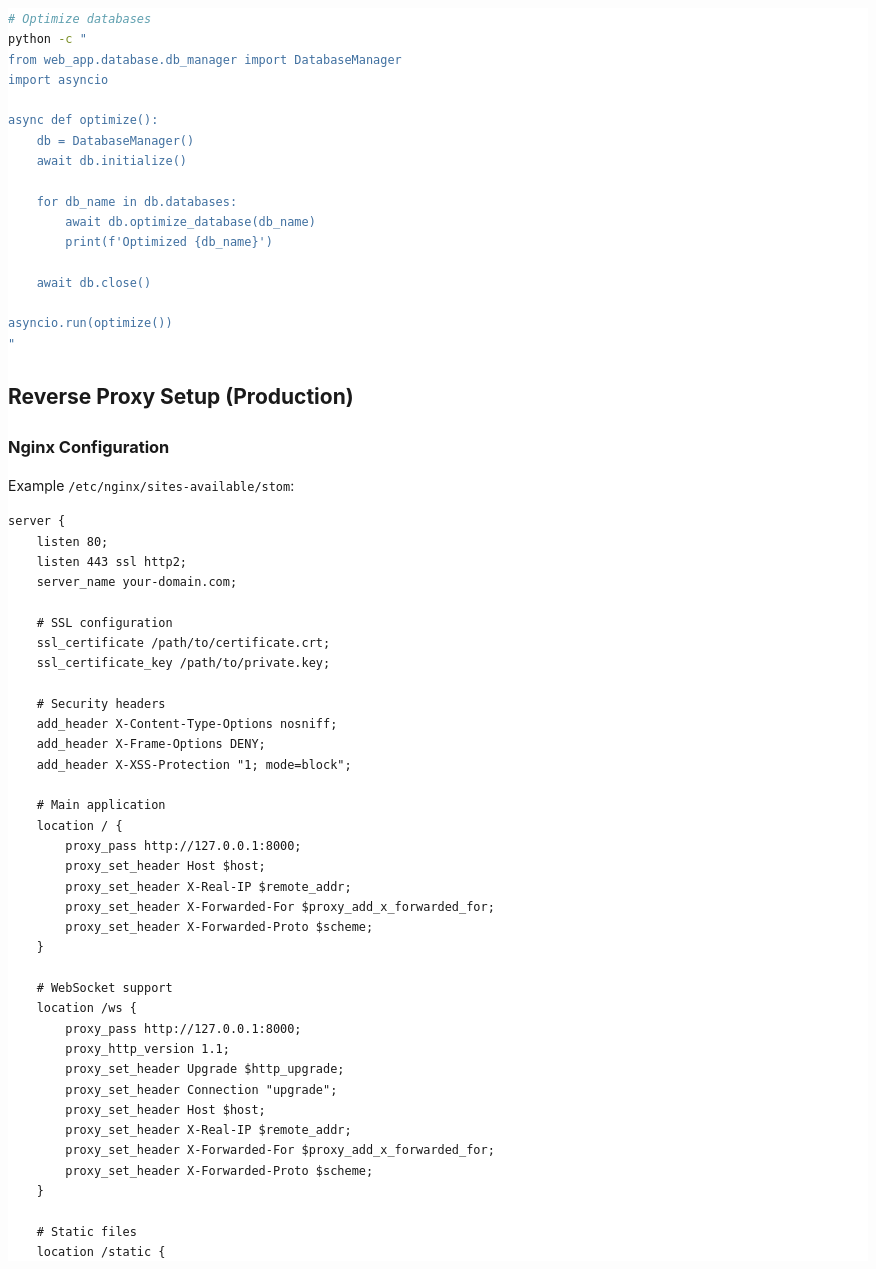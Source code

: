 ```bash
# Optimize databases
python -c "
from web_app.database.db_manager import DatabaseManager
import asyncio

async def optimize():
    db = DatabaseManager()
    await db.initialize()
    
    for db_name in db.databases:
        await db.optimize_database(db_name)
        print(f'Optimized {db_name}')
    
    await db.close()

asyncio.run(optimize())
"
```

## Reverse Proxy Setup (Production)

### Nginx Configuration

Example `/etc/nginx/sites-available/stom`:

```nginx
server {
    listen 80;
    listen 443 ssl http2;
    server_name your-domain.com;

    # SSL configuration
    ssl_certificate /path/to/certificate.crt;
    ssl_certificate_key /path/to/private.key;

    # Security headers
    add_header X-Content-Type-Options nosniff;
    add_header X-Frame-Options DENY;
    add_header X-XSS-Protection "1; mode=block";

    # Main application
    location / {
        proxy_pass http://127.0.0.1:8000;
        proxy_set_header Host $host;
        proxy_set_header X-Real-IP $remote_addr;
        proxy_set_header X-Forwarded-For $proxy_add_x_forwarded_for;
        proxy_set_header X-Forwarded-Proto $scheme;
    }

    # WebSocket support
    location /ws {
        proxy_pass http://127.0.0.1:8000;
        proxy_http_version 1.1;
        proxy_set_header Upgrade $http_upgrade;
        proxy_set_header Connection "upgrade";
        proxy_set_header Host $host;
        proxy_set_header X-Real-IP $remote_addr;
        proxy_set_header X-Forwarded-For $proxy_add_x_forwarded_for;
        proxy_set_header X-Forwarded-Proto $scheme;
    }

    # Static files
    location /static {
```